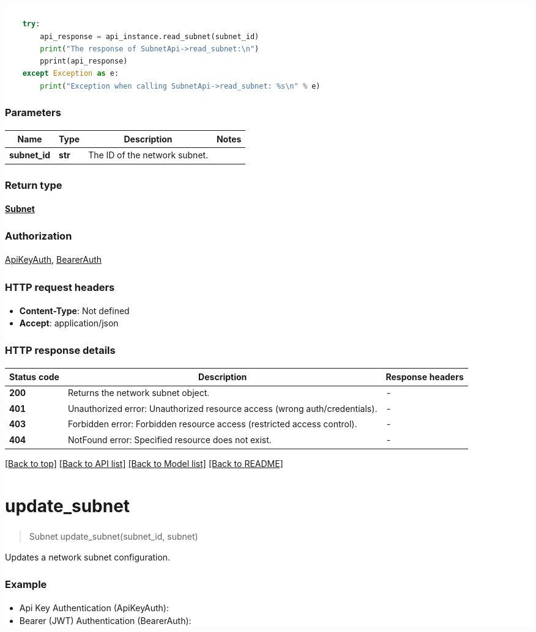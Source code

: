 ```python

    try:
        api_response = api_instance.read_subnet(subnet_id)
        print("The response of SubnetApi->read_subnet:\n")
        pprint(api_response)
    except Exception as e:
        print("Exception when calling SubnetApi->read_subnet: %s\n" % e)
```



### Parameters


Name | Type | Description  | Notes
------------- | ------------- | ------------- | -------------
 **subnet_id** | **str**| The ID of the network subnet. | 

### Return type

[**Subnet**](Subnet.md)

### Authorization

[ApiKeyAuth](../README.md#ApiKeyAuth), [BearerAuth](../README.md#BearerAuth)

### HTTP request headers

 - **Content-Type**: Not defined
 - **Accept**: application/json

### HTTP response details

| Status code | Description | Response headers |
|-------------|-------------|------------------|
**200** | Returns the network subnet object. |  -  |
**401** | Unauthorized error: Unauthorized resource access (wrong auth/credentials). |  -  |
**403** | Forbidden error: Forbidden resource access (restricted access control). |  -  |
**404** | NotFound error: Specified resource does not exist. |  -  |

[[Back to top]](#) [[Back to API list]](../README.md#documentation-for-api-endpoints) [[Back to Model list]](../README.md#documentation-for-models) [[Back to README]](../README.md)

# **update_subnet**
> Subnet update_subnet(subnet_id, subnet)

Updates a network subnet configuration.

### Example

* Api Key Authentication (ApiKeyAuth):
* Bearer (JWT) Authentication (BearerAuth):
